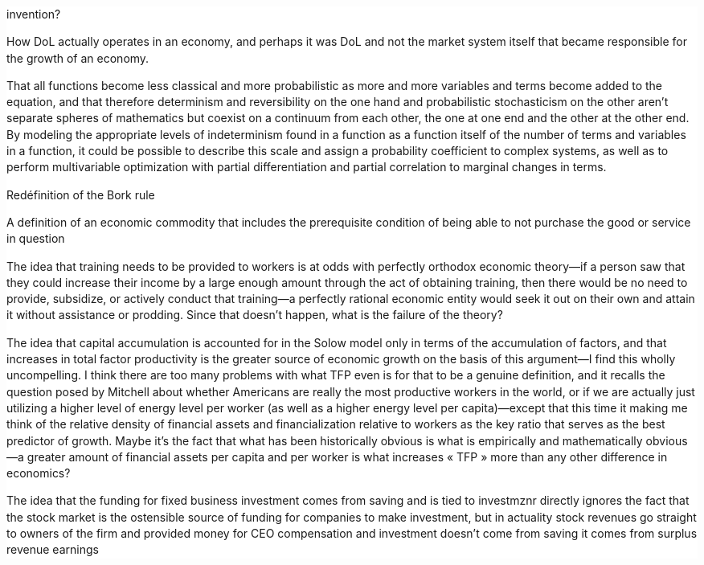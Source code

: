 invention?

How DoL actually operates in an economy, and perhaps it was DoL and not the market system itself that became responsible for the growth of an economy.


That all functions become less classical and more probabilistic as more and more variables and terms become added to the equation, and that therefore
determinism and reversibility on the one hand and probabilistic stochasticism on the other aren’t separate spheres of mathematics but coexist on a
continuum from each other, the one at one end and the other at the other end. By modeling the appropriate levels of indeterminism found in a function
as a function itself of the number of terms and variables in a function, it could be possible to describe this scale and assign a probability
coefficient to complex systems, as well as to perform multivariable optimization with partial differentiation and partial correlation to marginal
changes in terms. 

Redéfinition of the Bork rule

A definition of an economic commodity that includes the prerequisite condition of being able to not purchase the good or service in question

The idea that training needs to be provided to workers is at odds with perfectly orthodox economic theory—if a person saw that they could increase
their income by a large enough amount through the act of obtaining training, then there would be no need to provide, subsidize, or actively conduct
that training—a perfectly rational economic entity would seek it out on their own and attain it without assistance or prodding. Since that doesn’t
happen, what is the failure of the theory?


The idea that capital accumulation is accounted for in the Solow model only in terms of the accumulation of factors, and that increases in total
factor productivity is the greater source of economic growth on the basis of this argument—I find this wholly uncompelling. I think there are too many
problems with what TFP even is for that to be a genuine definition, and it recalls the question posed by Mitchell about whether Americans are really
the most productive workers in the world, or if we are actually just utilizing a higher level of energy level per worker (as well as a higher energy
level per capita)—except that this time it making me think of the relative density of financial assets and financialization relative to workers as the
key ratio that serves as the best predictor of growth. Maybe it’s the fact that what has been historically obvious is what is empirically and
mathematically obvious—a greater amount of financial assets per capita and per worker is what increases « TFP » more than any other difference in
economics? 


The idea that the funding for fixed business investment comes from saving and is tied to investmznr directly ignores the fact that the stock market is
the ostensible source of funding for companies to make investment, but in actuality stock revenues go straight to owners of the firm and provided
money for CEO compensation and investment doesn’t come from saving it comes from surplus revenue earnings 
